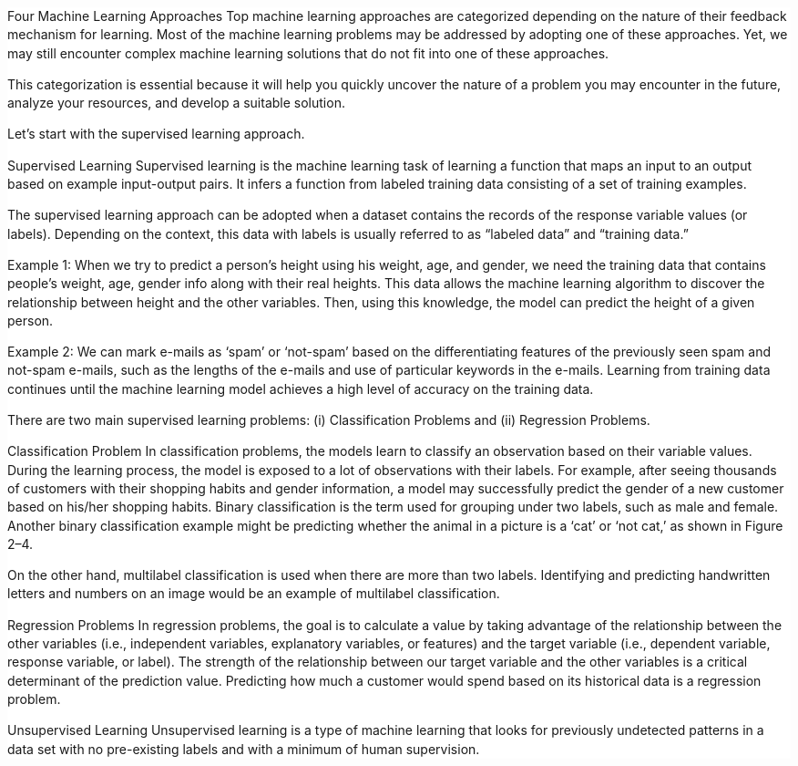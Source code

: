 Four Machine Learning Approaches
Top machine learning approaches are categorized depending on the nature of their feedback mechanism for learning. Most of the machine learning problems may be addressed by adopting one of these approaches. Yet, we may still encounter complex machine learning solutions that do not fit into one of these approaches.

This categorization is essential because it will help you quickly uncover the nature of a problem you may encounter in the future, analyze your resources, and develop a suitable solution.

Let’s start with the supervised learning approach.

Supervised Learning
Supervised learning is the machine learning task of learning a function that maps an input to an output based on example input-output pairs. It infers a function from labeled training data consisting of a set of training examples.

The supervised learning approach can be adopted when a dataset contains the records of the response variable values (or labels). Depending on the context, this data with labels is usually referred to as “labeled data” and “training data.”

Example 1: When we try to predict a person’s height using his weight, age, and gender, we need the training data that contains people’s weight, age, gender info along with their real heights. This data allows the machine learning algorithm to discover the relationship between height and the other variables. Then, using this knowledge, the model can predict the height of a given person.

Example 2: We can mark e-mails as ‘spam’ or ‘not-spam’ based on the differentiating features of the previously seen spam and not-spam e-mails, such as the lengths of the e-mails and use of particular keywords in the e-mails. Learning from training data continues until the machine learning model achieves a high level of accuracy on the training data.

There are two main supervised learning problems: (i) Classification Problems and (ii) Regression Problems.

Classification Problem
In classification problems, the models learn to classify an observation based on their variable values. During the learning process, the model is exposed to a lot of observations with their labels. For example, after seeing thousands of customers with their shopping habits and gender information, a model may successfully predict the gender of a new customer based on his/her shopping habits. Binary classification is the term used for grouping under two labels, such as male and female. Another binary classification example might be predicting whether the animal in a picture is a ‘cat’ or ‘not cat,’ as shown in Figure 2–4.

On the other hand, multilabel classification is used when there are more than two labels. Identifying and predicting handwritten letters and numbers on an image would be an example of multilabel classification.

Regression Problems
In regression problems, the goal is to calculate a value by taking advantage of the relationship between the other variables (i.e., independent variables, explanatory variables, or features) and the target variable (i.e., dependent variable, response variable, or label). The strength of the relationship between our target variable and the other variables is a critical determinant of the prediction value. Predicting how much a customer would spend based on its historical data is a regression problem.

Unsupervised Learning
Unsupervised learning is a type of machine learning that looks for previously undetected patterns in a data set with no pre-existing labels and with a minimum of human supervision.
